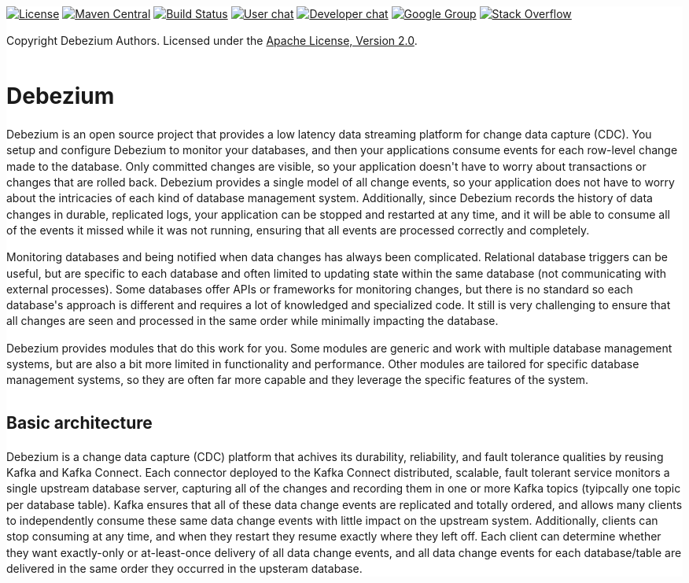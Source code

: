 [![License](http://img.shields.io/:license-apache%202.0-brightgreen.svg)](http://www.apache.org/licenses/LICENSE-2.0.html)
[![Maven Central](https://maven-badges.herokuapp.com/maven-central/io.debezium/debezium-parent/badge.svg)](http://search.maven.org/#search%7Cga%7C1%7Cg%3A%22io.debezium%22)
[![Build Status](https://travis-ci.org/debezium/debezium.svg?branch=master)](https://travis-ci.org/debezium/debezium)
[![User chat](https://img.shields.io/badge/chat-users-brightgreen.svg)](https://gitter.im/debezium/user)
[![Developer chat](https://img.shields.io/badge/chat-devs-brightgreen.svg)](https://gitter.im/debezium/dev)
[![Google Group](https://img.shields.io/:mailing%20list-debezium-brightgreen.svg)](https://groups.google.com/forum/#!forum/debezium)
[![Stack Overflow](http://img.shields.io/:stack%20overflow-debezium-brightgreen.svg)](http://stackoverflow.com/questions/tagged/debezium)

Copyright Debezium Authors. Licensed under the [Apache License, Version 2.0](http://www.apache.org/licenses/LICENSE-2.0).

# Debezium

Debezium is an open source project that provides a low latency data streaming platform for change data capture (CDC). You setup and configure Debezium to monitor your databases, and then your applications consume events for each row-level change made to the database. Only committed changes are visible, so your application doesn't have to worry about transactions or changes that are rolled back. Debezium provides a single model of all change events, so your application does not have to worry about the intricacies of each kind of database management system. Additionally, since Debezium records the history of data changes in durable, replicated logs, your application can be stopped and restarted at any time, and it will be able to consume all of the events it missed while it was not running, ensuring that all events are processed correctly and completely.

Monitoring databases and being notified when data changes has always been complicated. Relational database triggers can be useful, but are specific to each database and often limited to updating state within the same database (not communicating with external processes). Some databases offer APIs or frameworks for monitoring changes, but there is no standard so each database's approach is different and requires a lot of knowledged and specialized code. It still is very challenging to ensure that all changes are seen and processed in the same order while minimally impacting the database.

Debezium provides modules that do this work for you. Some modules are generic and work with multiple database management systems, but are also a bit more limited in functionality and performance. Other modules are tailored for specific database management systems, so they are often far more capable and they leverage the specific features of the system.

## Basic architecture

Debezium is a change data capture (CDC) platform that achives its durability, reliability, and fault tolerance qualities by reusing Kafka and Kafka Connect. Each connector deployed to the Kafka Connect distributed, scalable, fault tolerant service monitors a single upstream database server, capturing all of the changes and recording them in one or more Kafka topics (tyipcally one topic per database table). Kafka ensures that all of these data change events are replicated and totally ordered, and allows many clients to independently consume these same data change events with little impact on the upstream system. Additionally, clients can stop consuming at any time, and when they restart they resume exactly where they left off. Each client can determine whether they want exactly-only or at-least-once delivery of all data change events, and all data change events for each database/table are delivered in the same order they occurred in the upsteram database.
